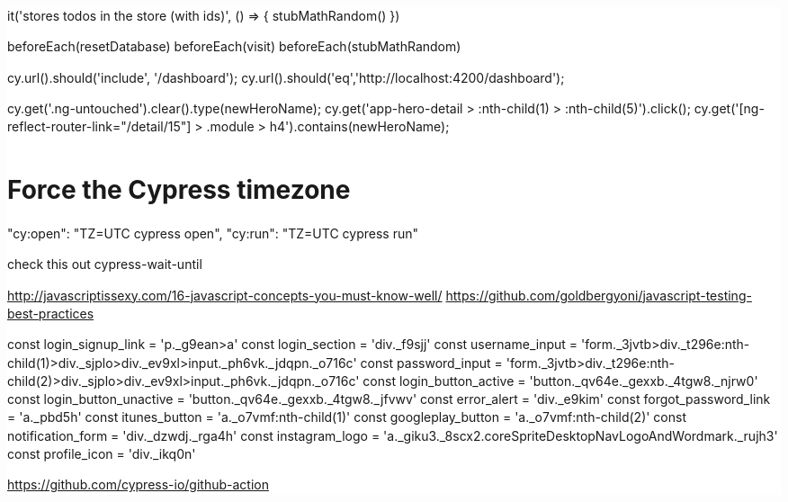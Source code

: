 


it('stores todos in the store (with ids)', () => {
  stubMathRandom()
})



beforeEach(resetDatabase)
beforeEach(visit)
beforeEach(stubMathRandom)

   cy.url().should('include', '/dashboard');
cy.url().should('eq','http://localhost:4200/dashboard');



cy.get('.ng-untouched').clear().type(newHeroName);
cy.get('app-hero-detail > :nth-child(1) > :nth-child(5)').click();
cy.get('[ng-reflect-router-link="/detail/15"] > .module > h4').contains(newHeroName);


 
 
# Force the Cypress timezone
"cy:open": "TZ=UTC cypress open",
"cy:run": "TZ=UTC cypress run"



check this out 
cypress-wait-until




http://javascriptissexy.com/16-javascript-concepts-you-must-know-well/
https://github.com/goldbergyoni/javascript-testing-best-practices




const login_signup_link = 'p._g9ean>a'
const login_section = 'div._f9sjj'
const username_input = 'form._3jvtb>div._t296e:nth-child(1)>div._sjplo>div._ev9xl>input._ph6vk._jdqpn._o716c'
const password_input = 'form._3jvtb>div._t296e:nth-child(2)>div._sjplo>div._ev9xl>input._ph6vk._jdqpn._o716c'
const login_button_active = 'button._qv64e._gexxb._4tgw8._njrw0'
const login_button_unactive = 'button._qv64e._gexxb._4tgw8._jfvwv'
const error_alert = 'div._e9kim'
const forgot_password_link = 'a._pbd5h'
const itunes_button = 'a._o7vmf:nth-child(1)'
const googleplay_button = 'a._o7vmf:nth-child(2)'
const notification_form = 'div._dzwdj._rga4h'
const instagram_logo = 'a._giku3._8scx2.coreSpriteDesktopNavLogoAndWordmark._rujh3'
const profile_icon = 'div._ikq0n'


https://github.com/cypress-io/github-action
